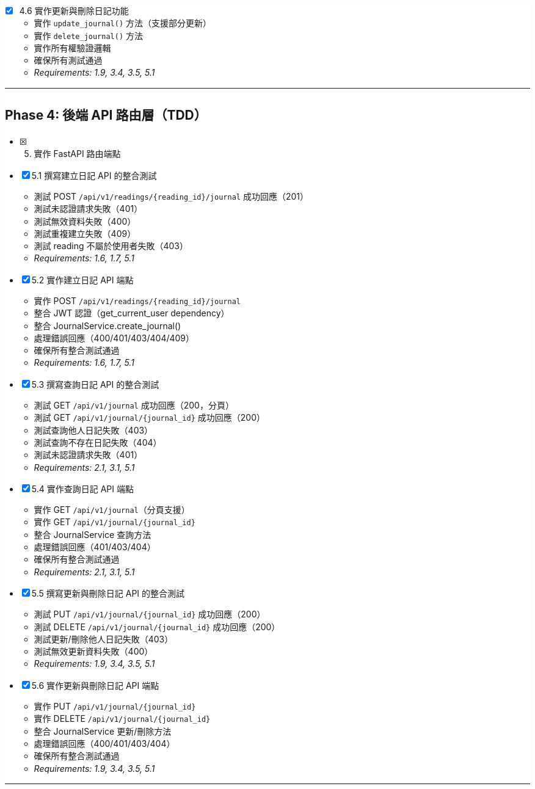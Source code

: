 - [x] 4.6 實作更新與刪除日記功能
  - 實作 `update_journal()` 方法（支援部分更新）
  - 實作 `delete_journal()` 方法
  - 實作所有權驗證邏輯
  - 確保所有測試通過
  - _Requirements: 1.9, 3.4, 3.5, 5.1_

---

## Phase 4: 後端 API 路由層（TDD）

- [x] 5. 實作 FastAPI 路由端點
- [x] 5.1 撰寫建立日記 API 的整合測試
  - 測試 POST `/api/v1/readings/{reading_id}/journal` 成功回應（201）
  - 測試未認證請求失敗（401）
  - 測試無效資料失敗（400）
  - 測試重複建立失敗（409）
  - 測試 reading 不屬於使用者失敗（403）
  - _Requirements: 1.6, 1.7, 5.1_

- [x] 5.2 實作建立日記 API 端點
  - 實作 POST `/api/v1/readings/{reading_id}/journal`
  - 整合 JWT 認證（get_current_user dependency）
  - 整合 JournalService.create_journal()
  - 處理錯誤回應（400/401/403/404/409）
  - 確保所有整合測試通過
  - _Requirements: 1.6, 1.7, 5.1_

- [x] 5.3 撰寫查詢日記 API 的整合測試
  - 測試 GET `/api/v1/journal` 成功回應（200，分頁）
  - 測試 GET `/api/v1/journal/{journal_id}` 成功回應（200）
  - 測試查詢他人日記失敗（403）
  - 測試查詢不存在日記失敗（404）
  - 測試未認證請求失敗（401）
  - _Requirements: 2.1, 3.1, 5.1_

- [x] 5.4 實作查詢日記 API 端點
  - 實作 GET `/api/v1/journal`（分頁支援）
  - 實作 GET `/api/v1/journal/{journal_id}`
  - 整合 JournalService 查詢方法
  - 處理錯誤回應（401/403/404）
  - 確保所有整合測試通過
  - _Requirements: 2.1, 3.1, 5.1_

- [x] 5.5 撰寫更新與刪除日記 API 的整合測試
  - 測試 PUT `/api/v1/journal/{journal_id}` 成功回應（200）
  - 測試 DELETE `/api/v1/journal/{journal_id}` 成功回應（200）
  - 測試更新/刪除他人日記失敗（403）
  - 測試無效更新資料失敗（400）
  - _Requirements: 1.9, 3.4, 3.5, 5.1_

- [x] 5.6 實作更新與刪除日記 API 端點
  - 實作 PUT `/api/v1/journal/{journal_id}`
  - 實作 DELETE `/api/v1/journal/{journal_id}`
  - 整合 JournalService 更新/刪除方法
  - 處理錯誤回應（400/401/403/404）
  - 確保所有整合測試通過
  - _Requirements: 1.9, 3.4, 3.5, 5.1_

---